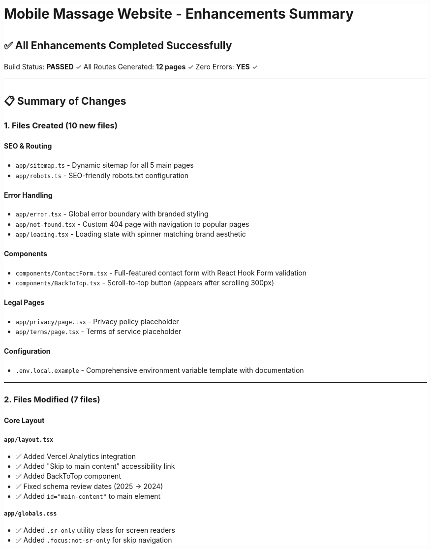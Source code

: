 # Mobile Massage Website - Enhancements Summary

## ✅ All Enhancements Completed Successfully

Build Status: **PASSED** ✓
All Routes Generated: **12 pages** ✓
Zero Errors: **YES** ✓

---

## 📋 Summary of Changes

### 1. Files Created (10 new files)

#### SEO & Routing
- `app/sitemap.ts` - Dynamic sitemap for all 5 main pages
- `app/robots.ts` - SEO-friendly robots.txt configuration

#### Error Handling
- `app/error.tsx` - Global error boundary with branded styling
- `app/not-found.tsx` - Custom 404 page with navigation to popular pages
- `app/loading.tsx` - Loading state with spinner matching brand aesthetic

#### Components
- `components/ContactForm.tsx` - Full-featured contact form with React Hook Form validation
- `components/BackToTop.tsx` - Scroll-to-top button (appears after scrolling 300px)

#### Legal Pages
- `app/privacy/page.tsx` - Privacy policy placeholder
- `app/terms/page.tsx` - Terms of service placeholder

#### Configuration
- `.env.local.example` - Comprehensive environment variable template with documentation

---

### 2. Files Modified (7 files)

#### Core Layout
**`app/layout.tsx`**
- ✅ Added Vercel Analytics integration
- ✅ Added "Skip to main content" accessibility link
- ✅ Added BackToTop component
- ✅ Fixed schema review dates (2025 → 2024)
- ✅ Added `id="main-content"` to main element

**`app/globals.css`**
- ✅ Added `.sr-only` utility class for screen readers
- ✅ Added `.focus:not-sr-only` for skip navigation
